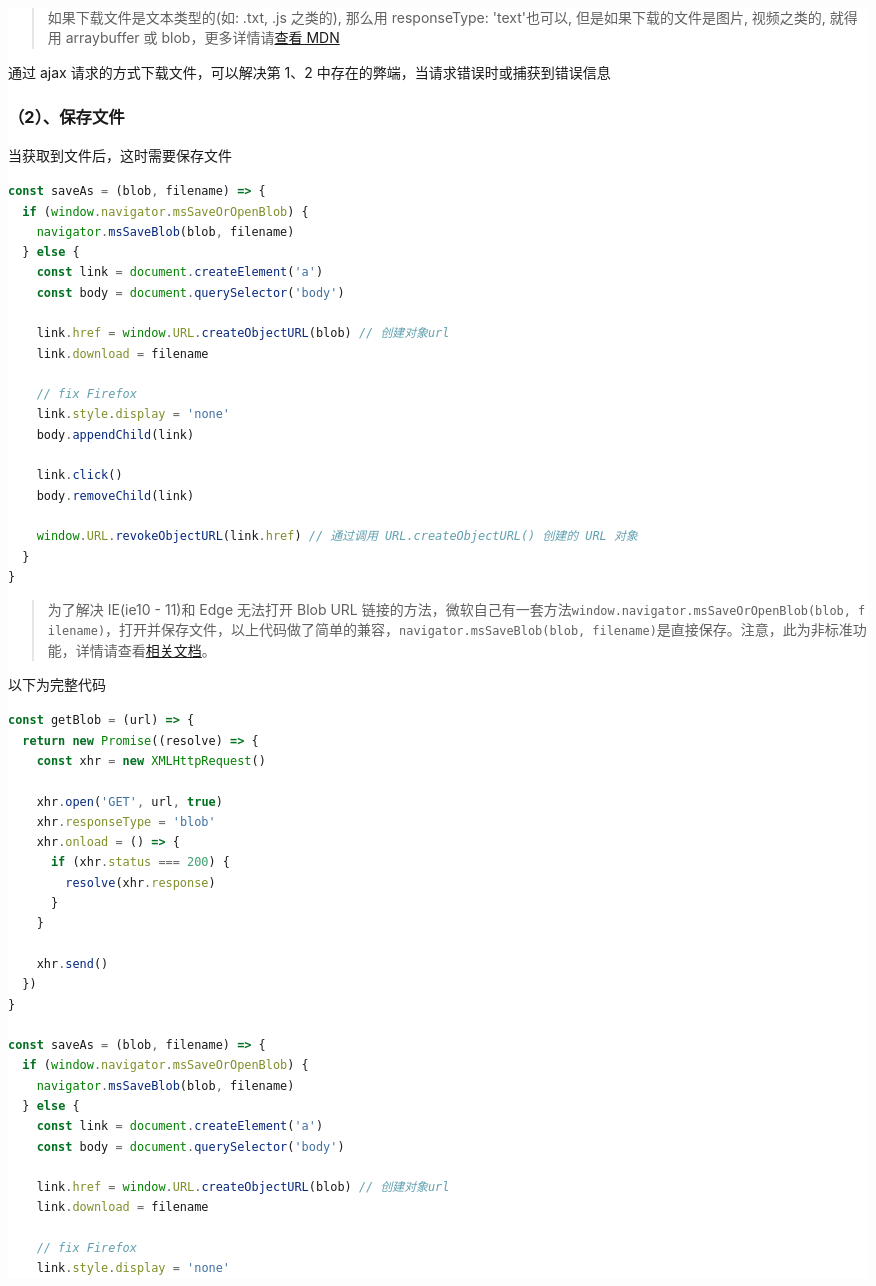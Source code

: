 > 如果下载文件是文本类型的(如: .txt, .js 之类的), 那么用 responseType: 'text'也可以, 但是如果下载的文件是图片, 视频之类的, 就得用 arraybuffer 或 blob，更多详情请[查看 MDN](https://developer.mozilla.org/zh-CN/docs/Web/API/XMLHttpRequest/responseType)

通过 ajax 请求的方式下载文件，可以解决第 1、2 中存在的弊端，当请求错误时或捕获到错误信息

### （2）、保存文件

当获取到文件后，这时需要保存文件

```js
const saveAs = (blob, filename) => {
  if (window.navigator.msSaveOrOpenBlob) {
    navigator.msSaveBlob(blob, filename)
  } else {
    const link = document.createElement('a')
    const body = document.querySelector('body')

    link.href = window.URL.createObjectURL(blob) // 创建对象url
    link.download = filename

    // fix Firefox
    link.style.display = 'none'
    body.appendChild(link)

    link.click()
    body.removeChild(link)

    window.URL.revokeObjectURL(link.href) // 通过调用 URL.createObjectURL() 创建的 URL 对象
  }
}
```

> 为了解决 IE(ie10 - 11)和 Edge 无法打开 Blob URL 链接的方法，微软自己有一套方法`window.navigator.msSaveOrOpenBlob(blob, filename)`，打开并保存文件，以上代码做了简单的兼容，`navigator.msSaveBlob(blob, filename)`是直接保存。注意，此为非标准功能，详情请查看[相关文档](https://developer.mozilla.org/en-US/docs/Web/API/Navigator/msSaveOrOpenBlob)。

以下为完整代码

```js
const getBlob = (url) => {
  return new Promise((resolve) => {
    const xhr = new XMLHttpRequest()

    xhr.open('GET', url, true)
    xhr.responseType = 'blob'
    xhr.onload = () => {
      if (xhr.status === 200) {
        resolve(xhr.response)
      }
    }

    xhr.send()
  })
}

const saveAs = (blob, filename) => {
  if (window.navigator.msSaveOrOpenBlob) {
    navigator.msSaveBlob(blob, filename)
  } else {
    const link = document.createElement('a')
    const body = document.querySelector('body')

    link.href = window.URL.createObjectURL(blob) // 创建对象url
    link.download = filename

    // fix Firefox
    link.style.display = 'none'
```